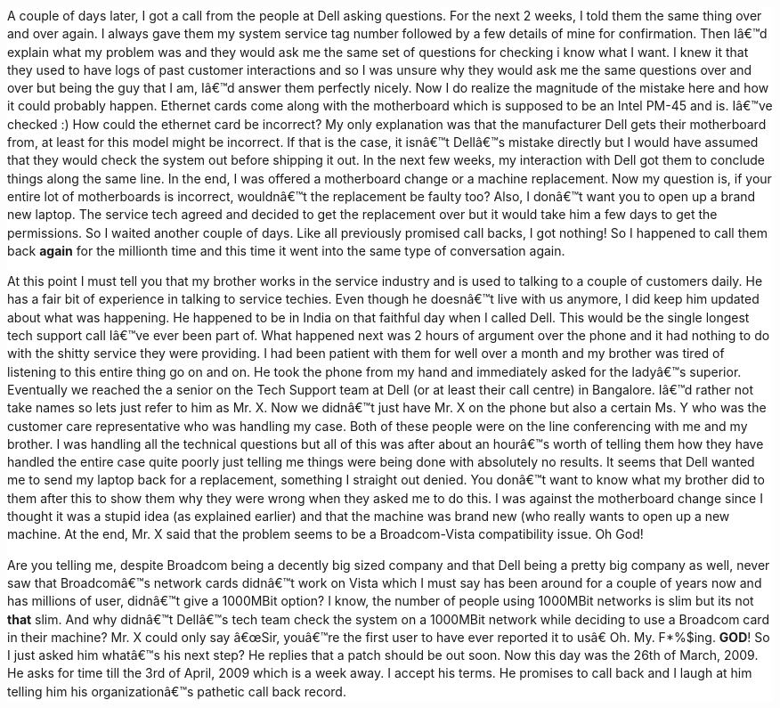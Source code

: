 A couple of days later, I got a call from the people at Dell asking questions. For the next 2 weeks, I told them the same thing over and over again. I always gave them my system service tag number followed by a few details of mine for confirmation. Then Iâ€™d explain what my problem was and they would ask me the same set of questions for checking i know what I want. I knew it that they used to have logs of past customer interactions and so I was unsure why they would ask me the same questions over and over but being the guy that I am, Iâ€™d answer them perfectly nicely. Now I do realize the magnitude of the mistake here and how it could probably happen. Ethernet cards come along with the motherboard which is supposed to be an Intel PM-45 and is. Iâ€™ve checked :) How could the ethernet card be incorrect? My only explanation was that the manufacturer Dell gets their motherboard from, at least for this model might be incorrect. If that is the case, it isnâ€™t Dellâ€™s mistake directly but I would have assumed that they would check the system out before shipping it out. In the next few weeks, my interaction with Dell got them to conclude things along the same line. In the end, I was offered a motherboard change or a machine replacement. Now my question is, if your entire lot of motherboards is incorrect, wouldnâ€™t the replacement be faulty too? Also, I donâ€™t want you to open up a brand new laptop. The service tech agreed and decided to get the replacement over but it would take him a few days to get the permissions. So I waited another couple of days. Like all previously promised call backs, I got nothing! So I happened to call them back **again** for the millionth time and this time it went into the same type of conversation again.

At this point I must tell you that my brother works in the service industry and is used to talking to a couple of customers daily. He has a fair bit of experience in talking to service techies. Even though he doesnâ€™t live with us anymore, I did keep him updated about what was happening. He happened to be in India on that faithful day when I called Dell. This would be the single longest tech support call Iâ€™ve ever been part of. What happened next was 2 hours of argument over the phone and it had nothing to do with the shitty service they were providing. I had been patient with them for well over a month and my brother was tired of listening to this entire thing go on and on. He took the phone from my hand and immediately asked for the ladyâ€™s superior. Eventually we reached the a senior on the Tech Support team at Dell (or at least their call centre) in Bangalore. Iâ€™d rather not take names so lets just refer to him as Mr. X. Now we didnâ€™t just have Mr. X on the phone but also a certain Ms. Y who was the customer care representative who was handling my case. Both of these people were on the line conferencing with me and my brother. I was handling all the technical questions but all of this was after about an hourâ€™s worth of telling them how they have handled the entire case quite poorly just telling me things were being done with absolutely no results. It seems that Dell wanted me to send my laptop back for a replacement, something I straight out denied. You donâ€™t want to know what my brother did to them after this to show them why they were wrong when they asked me to do this. I was against the motherboard change since I thought it was a stupid idea (as explained earlier) and that the machine was brand new (who really wants to open up a new machine. At the end, Mr. X said that the problem seems to be a Broadcom-Vista compatibility issue. Oh God!

Are you telling me, despite Broadcom being a decently big sized company and that Dell being a pretty big company as well, never saw that Broadcomâ€™s network cards didnâ€™t work on Vista which I must say has been around for a couple of years now and has millions of user, didnâ€™t give a 1000MBit option? I know, the number of people using 1000MBit networks is slim but its not **that** slim. And why didnâ€™t Dellâ€™s tech team check the system on a 1000MBit network while deciding to use a Broadcom card in their machine? Mr. X could only say â€œSir, youâ€™re the first user to have ever reported it to usâ€ Oh. My. F*%$ing. **GOD**! So I just asked him whatâ€™s his next step? He replies that a patch should be out soon. Now this day was the 26th of March, 2009. He asks for time till the 3rd of April, 2009 which is a week away. I accept his terms. He promises to call back and I laugh at him telling him his organizationâ€™s pathetic call back record.

